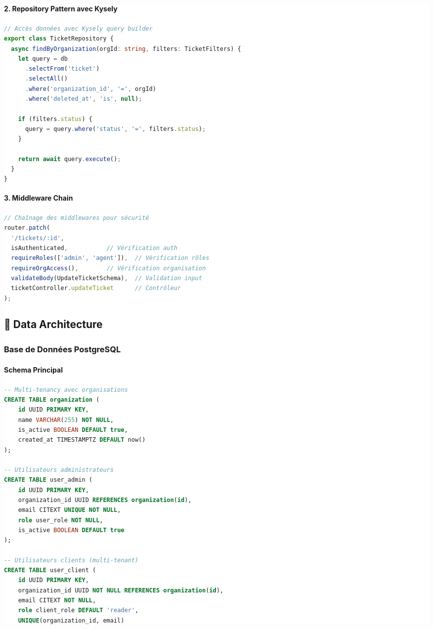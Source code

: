 #### 2. **Repository Pattern avec Kysely**
```typescript
// Accès données avec Kysely query builder
export class TicketRepository {
  async findByOrganization(orgId: string, filters: TicketFilters) {
    let query = db
      .selectFrom('ticket')
      .selectAll()
      .where('organization_id', '=', orgId)
      .where('deleted_at', 'is', null);

    if (filters.status) {
      query = query.where('status', '=', filters.status);
    }

    return await query.execute();
  }
}
```

#### 3. **Middleware Chain**
```typescript
// Chaînage des middlewares pour sécurité
router.patch(
  '/tickets/:id',
  isAuthenticated,           // Vérification auth
  requireRoles(['admin', 'agent']),  // Vérification rôles
  requireOrgAccess(),        // Vérification organisation
  validateBody(UpdateTicketSchema),  // Validation input
  ticketController.updateTicket      // Contrôleur
);
```

## 💾 Data Architecture

### Base de Données PostgreSQL

#### Schema Principal

```sql
-- Multi-tenancy avec organisations
CREATE TABLE organization (
    id UUID PRIMARY KEY,
    name VARCHAR(255) NOT NULL,
    is_active BOOLEAN DEFAULT true,
    created_at TIMESTAMPTZ DEFAULT now()
);

-- Utilisateurs administrateurs
CREATE TABLE user_admin (
    id UUID PRIMARY KEY,
    organization_id UUID REFERENCES organization(id),
    email CITEXT UNIQUE NOT NULL,
    role user_role NOT NULL,
    is_active BOOLEAN DEFAULT true
);

-- Utilisateurs clients (multi-tenant)
CREATE TABLE user_client (
    id UUID PRIMARY KEY,
    organization_id UUID NOT NULL REFERENCES organization(id),
    email CITEXT NOT NULL,
    role client_role DEFAULT 'reader',
    UNIQUE(organization_id, email)
```